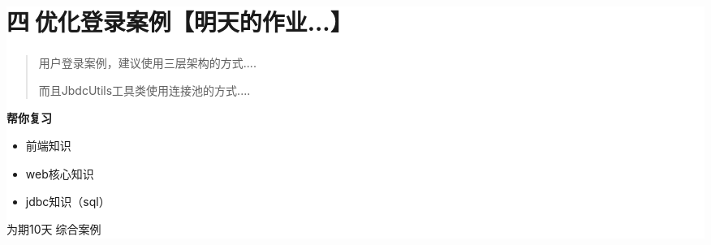 



# 四 优化登录案例【明天的作业...】

> 用户登录案例，建议使用三层架构的方式....
>
> 而且JbdcUtils工具类使用连接池的方式....





**帮你复习**

- 前端知识

- web核心知识

- jdbc知识（sql）





为期10天 综合案例